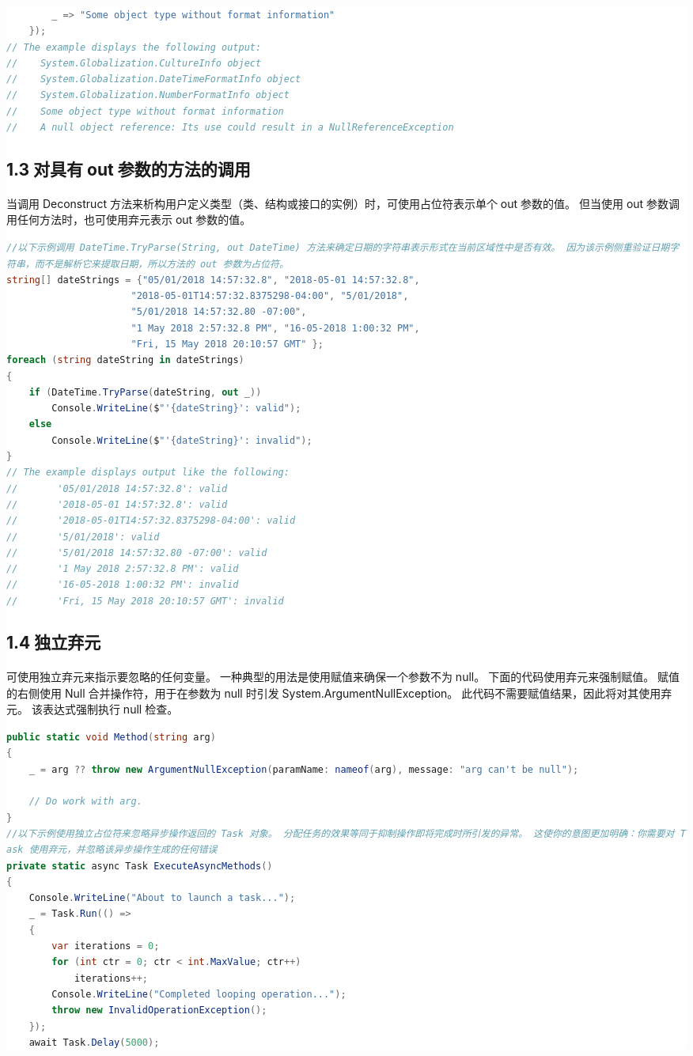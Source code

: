 ```c#
        _ => "Some object type without format information"
    });
// The example displays the following output:
//    System.Globalization.CultureInfo object
//    System.Globalization.DateTimeFormatInfo object
//    System.Globalization.NumberFormatInfo object
//    Some object type without format information
//    A null object reference: Its use could result in a NullReferenceException
```
## 1.3 对具有 out 参数的方法的调用
当调用 Deconstruct 方法来析构用户定义类型（类、结构或接口的实例）时，可使用占位符表示单个 out 参数的值。 但当使用 out 参数调用任何方法时，也可使用弃元表示 out 参数的值。

```c#
//以下示例调用 DateTime.TryParse(String, out DateTime) 方法来确定日期的字符串表示形式在当前区域性中是否有效。 因为该示例侧重验证日期字符串，而不是解析它来提取日期，所以方法的 out 参数为占位符。
string[] dateStrings = {"05/01/2018 14:57:32.8", "2018-05-01 14:57:32.8",
                      "2018-05-01T14:57:32.8375298-04:00", "5/01/2018",
                      "5/01/2018 14:57:32.80 -07:00",
                      "1 May 2018 2:57:32.8 PM", "16-05-2018 1:00:32 PM",
                      "Fri, 15 May 2018 20:10:57 GMT" };
foreach (string dateString in dateStrings)
{
    if (DateTime.TryParse(dateString, out _))
        Console.WriteLine($"'{dateString}': valid");
    else
        Console.WriteLine($"'{dateString}': invalid");
}
// The example displays output like the following:
//       '05/01/2018 14:57:32.8': valid
//       '2018-05-01 14:57:32.8': valid
//       '2018-05-01T14:57:32.8375298-04:00': valid
//       '5/01/2018': valid
//       '5/01/2018 14:57:32.80 -07:00': valid
//       '1 May 2018 2:57:32.8 PM': valid
//       '16-05-2018 1:00:32 PM': invalid
//       'Fri, 15 May 2018 20:10:57 GMT': invalid
```
## 1.4 独立弃元
可使用独立弃元来指示要忽略的任何变量。 一种典型的用法是使用赋值来确保一个参数不为 null。 下面的代码使用弃元来强制赋值。 赋值的右侧使用 Null 合并操作符，用于在参数为 null 时引发 System.ArgumentNullException。 此代码不需要赋值结果，因此将对其使用弃元。 该表达式强制执行 null 检查。
```c#
public static void Method(string arg)
{
    _ = arg ?? throw new ArgumentNullException(paramName: nameof(arg), message: "arg can't be null");

    // Do work with arg.
}
//以下示例使用独立占位符来忽略异步操作返回的 Task 对象。 分配任务的效果等同于抑制操作即将完成时所引发的异常。 这使你的意图更加明确：你需要对 Task 使用弃元，并忽略该异步操作生成的任何错误
private static async Task ExecuteAsyncMethods()
{
    Console.WriteLine("About to launch a task...");
    _ = Task.Run(() =>
    {
        var iterations = 0;
        for (int ctr = 0; ctr < int.MaxValue; ctr++)
            iterations++;
        Console.WriteLine("Completed looping operation...");
        throw new InvalidOperationException();
    });
    await Task.Delay(5000);
```